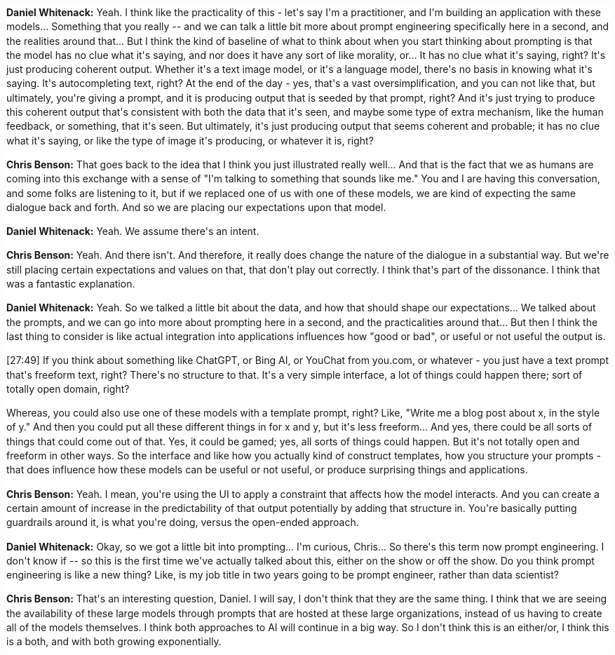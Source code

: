 **Daniel Whitenack:** Yeah. I think like the practicality of this - let's say I'm a practitioner, and I'm building an application with these models... Something that you really -- and we can talk a little bit more about prompt engineering specifically here in a second, and the realities around that... But I think the kind of baseline of what to think about when you start thinking about prompting is that the model has no clue what it's saying, and nor does it have any sort of like morality, or... It has no clue what it's saying, right? It's just producing coherent output. Whether it's a text image model, or it's a language model, there's no basis in knowing what it's saying. It's autocompleting text, right? At the end of the day - yes, that's a vast oversimplification, and you can not like that, but ultimately, you're giving a prompt, and it is producing output that is seeded by that prompt, right? And it's just trying to produce this coherent output that's consistent with both the data that it's seen, and maybe some type of extra mechanism, like the human feedback, or something, that it's seen. But ultimately, it's just producing output that seems coherent and probable; it has no clue what it's saying, or like the type of image it's producing, or whatever it is, right?

**Chris Benson:** That goes back to the idea that I think you just illustrated really well... And that is the fact that we as humans are coming into this exchange with a sense of "I'm talking to something that sounds like me." You and I are having this conversation, and some folks are listening to it, but if we replaced one of us with one of these models, we are kind of expecting the same dialogue back and forth. And so we are placing our expectations upon that model.

**Daniel Whitenack:** Yeah. We assume there's an intent.

**Chris Benson:** Yeah. And there isn't. And therefore, it really does change the nature of the dialogue in a substantial way. But we're still placing certain expectations and values on that, that don't play out correctly. I think that's part of the dissonance. I think that was a fantastic explanation.

**Daniel Whitenack:** Yeah. So we talked a little bit about the data, and how that should shape our expectations... We talked about the prompts, and we can go into more about prompting here in a second, and the practicalities around that... But then I think the last thing to consider is like actual integration into applications influences how "good or bad", or useful or not useful the output is.

\[27:49\] If you think about something like ChatGPT, or Bing AI, or YouChat from you.com, or whatever - you just have a text prompt that's freeform text, right? There's no structure to that. It's a very simple interface, a lot of things could happen there; sort of totally open domain, right?

Whereas, you could also use one of these models with a template prompt, right? Like, "Write me a blog post about x, in the style of y." And then you could put all these different things in for x and y, but it's less freeform... And yes, there could be all sorts of things that could come out of that. Yes, it could be gamed; yes, all sorts of things could happen. But it's not totally open and freeform in other ways. So the interface and like how you actually kind of construct templates, how you structure your prompts - that does influence how these models can be useful or not useful, or produce surprising things and applications.

**Chris Benson:** Yeah. I mean, you're using the UI to apply a constraint that affects how the model interacts. And you can create a certain amount of increase in the predictability of that output potentially by adding that structure in. You're basically putting guardrails around it, is what you're doing, versus the open-ended approach.

**Daniel Whitenack:** Okay, so we got a little bit into prompting... I'm curious, Chris... So there's this term now prompt engineering. I don't know if -- so this is the first time we've actually talked about this, either on the show or off the show. Do you think prompt engineering is like a new thing? Like, is my job title in two years going to be prompt engineer, rather than data scientist?

**Chris Benson:** That's an interesting question, Daniel. I will say, I don't think that they are the same thing. I think that we are seeing the availability of these large models through prompts that are hosted at these large organizations, instead of us having to create all of the models themselves. I think both approaches to AI will continue in a big way. So I don't think this is an either/or, I think this is a both, and with both growing exponentially.
